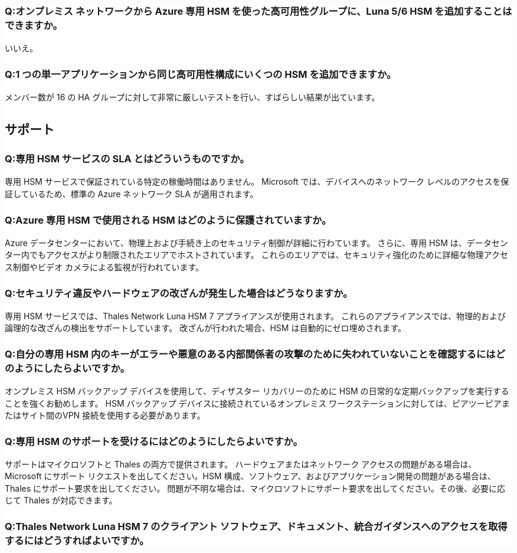### <a name="q-can-i-add-luna-56-hsms-from-on-premises-networks-to-a-high-availability-group-with-azure-dedicated-hsm"></a>Q:オンプレミス ネットワークから Azure 専用 HSM を使った高可用性グループに、Luna 5/6 HSM を追加することはできますか。

いいえ。

### <a name="q-how-many-hsms-can-i-add-to-the-same-high-availability-configuration-from-one-single-application"></a>Q:1 つの単一アプリケーションから同じ高可用性構成にいくつの HSM を追加できますか。

メンバー数が 16 の HA グループに対して非常に厳しいテストを行い、すばらしい結果が出ています。

## <a name="support"></a>サポート

### <a name="q-what-is-the-sla-for-dedicated-hsm-service"></a>Q:専用 HSM サービスの SLA とはどういうものですか。

専用 HSM サービスで保証されている特定の稼働時間はありません。 Microsoft では、デバイスへのネットワーク レベルのアクセスを保証しているため、標準の Azure ネットワーク SLA が適用されます。

### <a name="q-how-are-the-hsms-used-in-azure-dedicated-hsm-protected"></a>Q:Azure 専用 HSM で使用される HSM はどのように保護されていますか。

Azure データセンターにおいて、物理上および手続き上のセキュリティ制御が詳細に行わています。 さらに、専用 HSM は、データセンター内でもアクセスがより制限されたエリアでホストされています。 これらのエリアでは、セキュリティ強化のために詳細な物理アクセス制御やビデオ カメラによる監視が行われています。

### <a name="q-what-happens-if-there-is-a-security-breach-or-hardware-tampering-event"></a>Q:セキュリティ違反やハードウェアの改ざんが発生した場合はどうなりますか。

専用 HSM サービスでは、Thales Network Luna HSM 7 アプライアンスが使用されます。 これらのアプライアンスでは、物理的および論理的な改ざんの検出をサポートしています。 改ざんが行われた場合、HSM は自動的にゼロ埋めされます。

### <a name="q-how-do-i-ensure-that-keys-in-my-dedicated-hsms-are-not-lost-due-to-error-or-a-malicious-insider-attack"></a>Q:自分の専用 HSM 内のキーがエラーや悪意のある内部関係者の攻撃のために失われていないことを確認するにはどのようにしたらよいですか。

オンプレミス HSM バックアップ デバイスを使用して、ディザスター リカバリーのために HSM の日常的な定期バックアップを実行することを強くお勧めします。 HSM バックアップ デバイスに接続されているオンプレミス ワークステーションに対しては、ピアツーピアまたはサイト間のVPN 接続を使用する必要があります。

### <a name="q-how-do-i-get-support-for-dedicated-hsm"></a>Q:専用 HSM のサポートを受けるにはどのようにしたらよいですか。

サポートはマイクロソフトと Thales の両方で提供されます。  ハードウェアまたはネットワーク アクセスの問題がある場合は、Microsoft にサポート リクエストを出してください。HSM 構成、ソフトウェア、およびアプリケーション開発の問題がある場合は、Thales にサポート要求を出してください。 問題が不明な場合は、マイクロソフトにサポート要求を出してください。その後、必要に応じて Thales が対応できます。 

### <a name="q-how-do-i-get-the-client-software-documentation-and-access-to-integration-guidance-for-the-thales-network-luna-hsm-7"></a>Q:Thales Network Luna HSM 7 のクライアント ソフトウェア、ドキュメント、統合ガイダンスへのアクセスを取得するにはどうすればよいですか。
